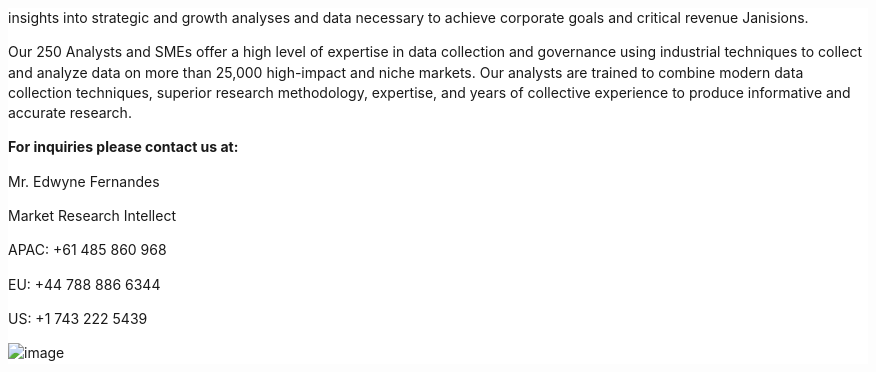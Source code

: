 insights into strategic and growth analyses and data necessary to achieve corporate goals and critical revenue Janisions.</p><p><span class="">Our 250 Analysts and SMEs offer a high level of expertise in data collection and governance using industrial techniques to collect and analyze data on more than 25,000 high-impact and niche markets. Our analysts are trained to combine modern data collection techniques, superior research methodology, expertise, and years of collective experience to produce informative and accurate research.</span></p><p><strong>For inquiries please contact us at:</strong></p><p>Mr. Edwyne Fernandes</p><p>Market Research Intellect</p><p>APAC: +61 485 860 968</p><p>EU: +44 788 886 6344</p><p>US: +1 743 222 5439</p>
![image](https://github.com/user-attachments/assets/2a0381bd-5e3b-49ff-aa39-4f2e3bd1c82a)

